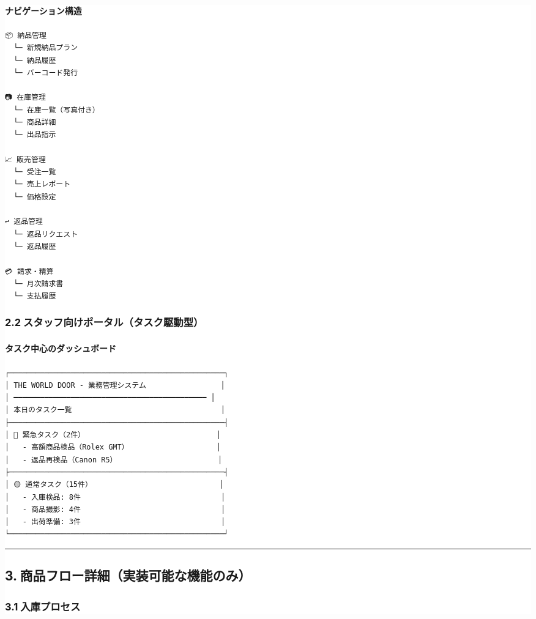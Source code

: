 #### ナビゲーション構造
```
📦 納品管理
  └─ 新規納品プラン
  └─ 納品履歴
  └─ バーコード発行

📷 在庫管理
  └─ 在庫一覧（写真付き）
  └─ 商品詳細
  └─ 出品指示

📈 販売管理
  └─ 受注一覧
  └─ 売上レポート
  └─ 価格設定

↩️ 返品管理
  └─ 返品リクエスト
  └─ 返品履歴

💳 請求・精算
  └─ 月次請求書
  └─ 支払履歴
```

### 2.2 スタッフ向けポータル（タスク駆動型）

#### タスク中心のダッシュボード
```
┌─────────────────────────────────────────────────┐
│ THE WORLD DOOR - 業務管理システム                 │
│ ━━━━━━━━━━━━━━━━━━━━━━━━━━━━━━━━━━━━━━━━━━━━ │
│ 本日のタスク一覧                                  │
├─────────────────────────────────────────────────┤
│ 🔴 緊急タスク（2件）                              │
│   - 高額商品検品（Rolex GMT）                    │
│   - 返品再検品（Canon R5）                       │
├─────────────────────────────────────────────────┤
│ 🟡 通常タスク（15件）                             │
│   - 入庫検品: 8件                                │
│   - 商品撮影: 4件                                │
│   - 出荷準備: 3件                                │
└─────────────────────────────────────────────────┘
```

---

## 3. 商品フロー詳細（実装可能な機能のみ）

### 3.1 入庫プロセス
